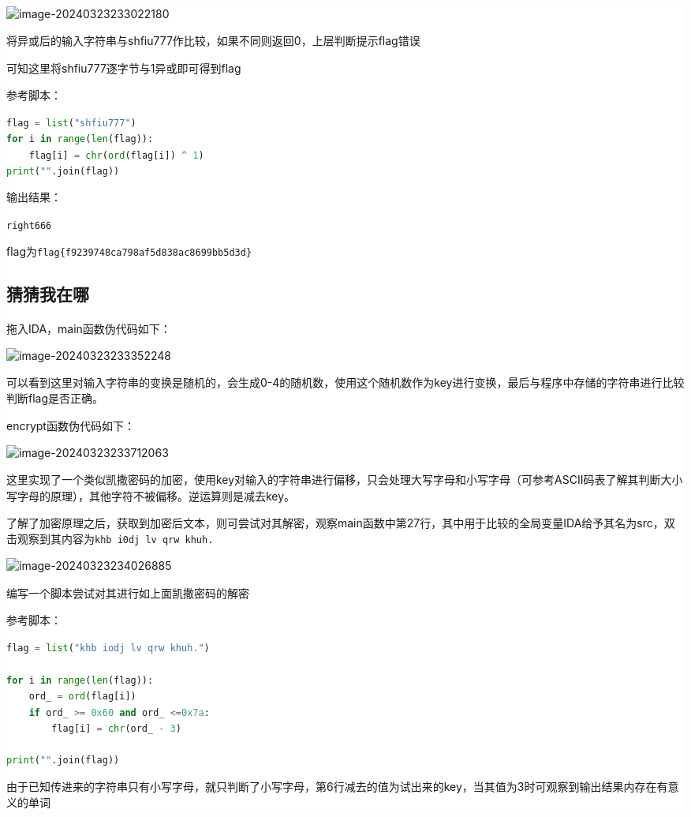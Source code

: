 ![image-20240323233022180](image-20240323233022180.png)

将异或后的输入字符串与shfiu777作比较，如果不同则返回0，上层判断提示flag错误

可知这里将shfiu777逐字节与1异或即可得到flag

参考脚本：

```python
flag = list("shfiu777")
for i in range(len(flag)):
    flag[i] = chr(ord(flag[i]) ^ 1)
print("".join(flag))
```

输出结果：

```
right666
```

flag为`flag{f9239748ca798af5d838ac8699bb5d3d}`

## 猜猜我在哪

拖入IDA，main函数伪代码如下：

![image-20240323233352248](image-20240323233352248.png)

可以看到这里对输入字符串的变换是随机的，会生成0-4的随机数，使用这个随机数作为key进行变换，最后与程序中存储的字符串进行比较判断flag是否正确。

encrypt函数伪代码如下：

![image-20240323233712063](image-20240323233712063.png)

这里实现了一个类似凯撒密码的加密，使用key对输入的字符串进行偏移，只会处理大写字母和小写字母（可参考ASCII码表了解其判断大小写字母的原理），其他字符不被偏移。逆运算则是减去key。

了解了加密原理之后，获取到加密后文本，则可尝试对其解密，观察main函数中第27行，其中用于比较的全局变量IDA给予其名为src，双击观察到其内容为`khb i0dj lv qrw khuh.`

![image-20240323234026885](image-20240323234026885.png)

编写一个脚本尝试对其进行如上面凯撒密码的解密

参考脚本：

```python
flag = list("khb iodj lv qrw khuh.")

for i in range(len(flag)):
    ord_ = ord(flag[i])
    if ord_ >= 0x60 and ord_ <=0x7a:
        flag[i] = chr(ord_ - 3)

print("".join(flag))
```

由于已知传进来的字符串只有小写字母，就只判断了小写字母，第6行减去的值为试出来的key，当其值为3时可观察到输出结果内存在有意义的单词
